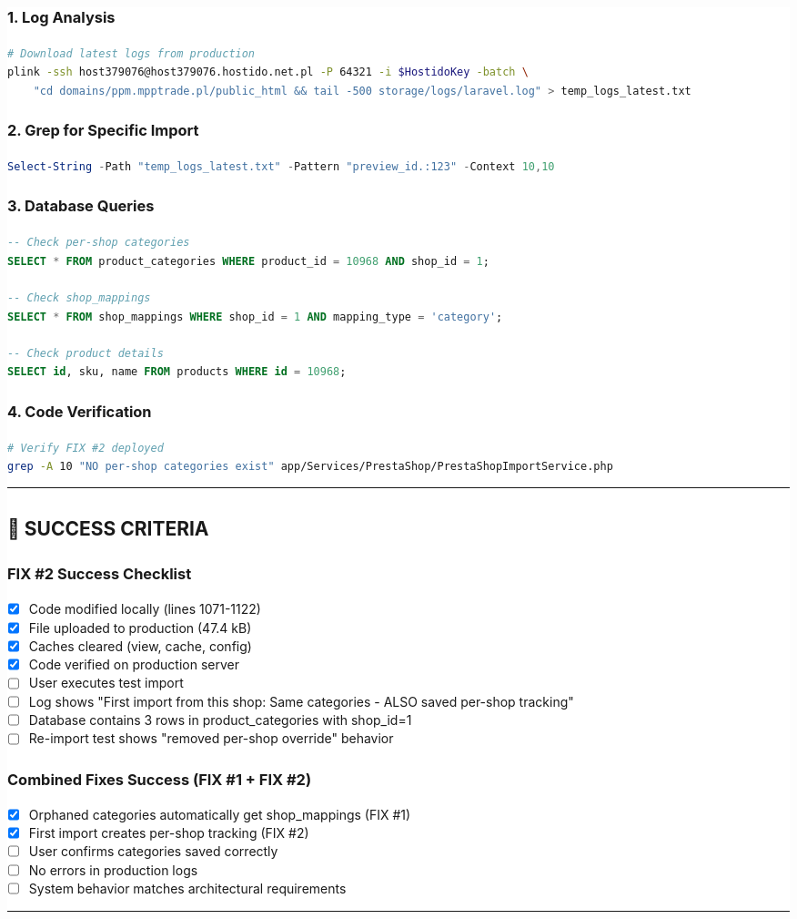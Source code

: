 ### 1. Log Analysis
```bash
# Download latest logs from production
plink -ssh host379076@host379076.hostido.net.pl -P 64321 -i $HostidoKey -batch \
    "cd domains/ppm.mpptrade.pl/public_html && tail -500 storage/logs/laravel.log" > temp_logs_latest.txt
```

### 2. Grep for Specific Import
```powershell
Select-String -Path "temp_logs_latest.txt" -Pattern "preview_id.:123" -Context 10,10
```

### 3. Database Queries
```sql
-- Check per-shop categories
SELECT * FROM product_categories WHERE product_id = 10968 AND shop_id = 1;

-- Check shop_mappings
SELECT * FROM shop_mappings WHERE shop_id = 1 AND mapping_type = 'category';

-- Check product details
SELECT id, sku, name FROM products WHERE id = 10968;
```

### 4. Code Verification
```bash
# Verify FIX #2 deployed
grep -A 10 "NO per-shop categories exist" app/Services/PrestaShop/PrestaShopImportService.php
```

---

## 🎯 SUCCESS CRITERIA

### FIX #2 Success Checklist
- [x] Code modified locally (lines 1071-1122)
- [x] File uploaded to production (47.4 kB)
- [x] Caches cleared (view, cache, config)
- [x] Code verified on production server
- [ ] User executes test import
- [ ] Log shows "First import from this shop: Same categories - ALSO saved per-shop tracking"
- [ ] Database contains 3 rows in product_categories with shop_id=1
- [ ] Re-import test shows "removed per-shop override" behavior

### Combined Fixes Success (FIX #1 + FIX #2)
- [x] Orphaned categories automatically get shop_mappings (FIX #1)
- [x] First import creates per-shop tracking (FIX #2)
- [ ] User confirms categories saved correctly
- [ ] No errors in production logs
- [ ] System behavior matches architectural requirements

---